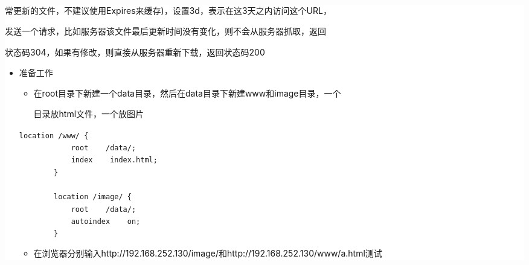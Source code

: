   常更新的文件，不建议使用Expires来缓存)，设置3d，表示在这3天之内访问这个URL，

  发送一个请求，比如服务器该文件最后更新时间没有变化，则不会从服务器抓取，返回

  状态码304，如果有修改，则直接从服务器重新下载，返回状态码200

- 准备工作

  - 在root目录下新建一个data目录，然后在data目录下新建www和image目录，一个

    目录放html文件，一个放图片

  ```properties
  location /www/ {
              root    /data/;
              index    index.html;
          }
  
          location /image/ {
              root    /data/;
              autoindex    on;
          }
  
  ```

  - 在浏览器分别输入http://192.168.252.130/image/和http://192.168.252.130/www/a.html测试



